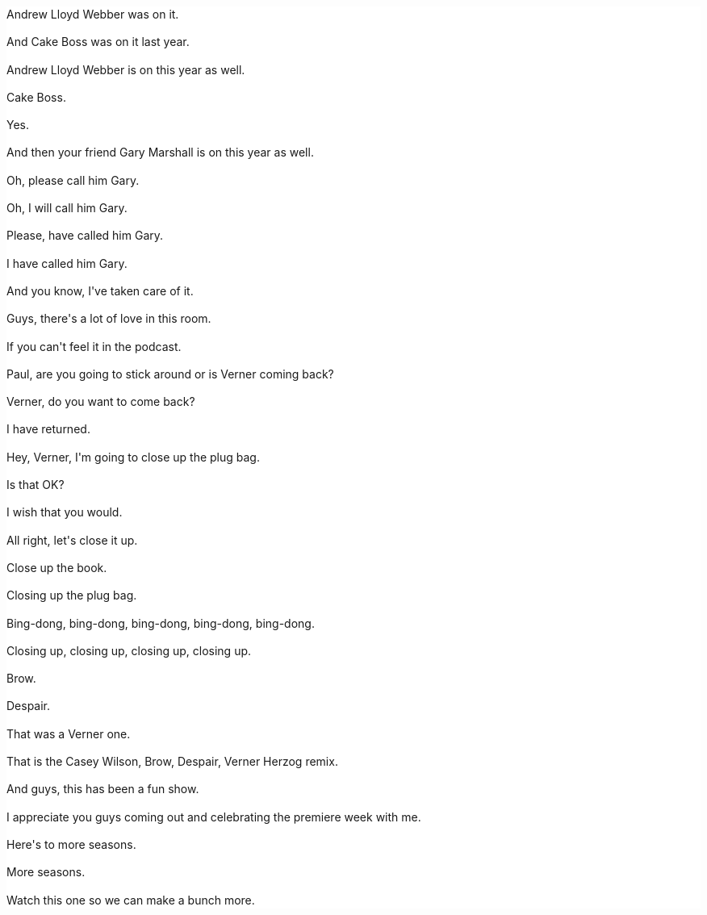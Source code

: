 Andrew Lloyd Webber was on it.

And Cake Boss was on it last year.

Andrew Lloyd Webber is on this year as well.

Cake Boss.

Yes.

And then your friend Gary Marshall is on this year as well.

Oh, please call him Gary.

Oh, I will call him Gary.

Please, have called him Gary.

I have called him Gary.

And you know, I've taken care of it.

Guys, there's a lot of love in this room.

If you can't feel it in the podcast.

Paul, are you going to stick around or is Verner coming back?

Verner, do you want to come back?

I have returned.

Hey, Verner, I'm going to close up the plug bag.

Is that OK?

I wish that you would.

All right, let's close it up.

Close up the book.

Closing up the plug bag.

Bing-dong, bing-dong, bing-dong, bing-dong, bing-dong.

Closing up, closing up, closing up, closing up.

Brow.

Despair.

That was a Verner one.

That is the Casey Wilson, Brow, Despair, Verner Herzog remix.

And guys, this has been a fun show.

I appreciate you guys coming out and celebrating the premiere week with me.

Here's to more seasons.

More seasons.

Watch this one so we can make a bunch more.
